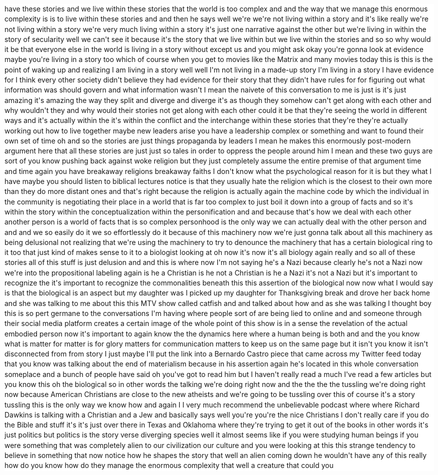 have these stories and we live within these stories that the world is too complex and and the way that we manage this enormous complexity is is to live within these stories and and then he says well we're we're not living within a story and it's like really we're not living within a story we're very much living within a story it's just one narrative against the other but we're living in within the story of secularity well we can't see it because it's the story that we live within but we live within the stories and so so why would it be that everyone else in the world is living in a story without except us and you might ask okay you're gonna look at evidence maybe you're living in a story too which of course when you get to movies like the Matrix and many movies today this is this is the point of waking up and realizing I am living in a story well well I'm not living in a made-up story I'm living in a story I have evidence for I think every other society didn't believe they had evidence for their story that they didn't have rules for for figuring out what information was should govern and what information wasn't I mean the naivete of this conversation to me is just is it's just amazing it's amazing the way they split and diverge and diverge it's as though they somehow can't get along with each other and why wouldn't they and why would their stories not get along with each other could it be that they're seeing the world in different ways and it's actually within the it's within the conflict and the interchange within these stories that they're they're actually working out how to live together maybe new leaders arise you have a leadership complex or something and want to found their own set of time oh and so the stories are just things propaganda by leaders I mean he makes this enormously post-modern argument here that all these stories are just just so tales in order to oppress the people around him I mean and these two guys are sort of you know pushing back against woke religion but they just completely assume the entire premise of that argument time and time again you have breakaway religions breakaway faiths I don't know what the psychological reason for it is but they what I have maybe you should listen to biblical lectures notice is that they usually hate the religion which is the closest to their own more than they do more distant ones and that's right because the religion is actually again the machine code by which the individual in the community is negotiating their place in a world that is far too complex to just boil it down into a group of facts and so it's within the story within the conceptualization within the personification and and because that's how we deal with each other another person is a world of facts that is so complex personhood is the only way we can actually deal with the other person and and and we so easily do it we so effortlessly do it because of this machinery now we're just gonna talk about all this machinery as being delusional not realizing that we're using the machinery to try to denounce the machinery that has a certain biological ring to it too that just kind of makes sense to it to a biologist looking at oh now it's now it's all biology again really and so all of these stories all of this stuff is just delusion and and this is where now I'm not saying he's a Nazi because clearly he's not a Nazi now we're into the propositional labeling again is he a Christian is he not a Christian is he a Nazi it's not a Nazi but it's important to recognize the it's important to recognize the commonalities beneath this this assertion of the biological now now what I would say is that the biological is an aspect but my daughter was I picked up my daughter for Thanksgiving break and drove her back home and she was talking to me about this this MTV show called catfish and and talked about how and as she was talking I thought boy this is so pert germane to the conversations I'm having where people sort of are being lied to online and and someone through their social media platform creates a certain image of the whole point of this show is in a sense the revelation of the actual embodied person now it's important to again know the the dynamics here where a human being is both and and the you know what is matter for matter is for glory matters for communication matters to keep us on the same page but it isn't you know it isn't disconnected from from story I just maybe I'll put the link into a Bernardo Castro piece that came across my Twitter feed today that you know was talking about the end of materialism because in his assertion again he's located in this whole conversation someplace and a bunch of people have said oh you've got to read him but I haven't really read a much I've read a few articles but you know this oh the biological so in other words the talking we're doing right now and the the the the tussling we're doing right now because American Christians are close to the new atheists and we're going to be tussling over this of course it's a story tussling this is the only way we know how and again I I very much recommend the unbelievable podcast where where Richard Dawkins is talking with a Christian and a Jew and basically says well you're you're the nice Christians I don't really care if you do the Bible and stuff it's it's just over there in Texas and Oklahoma where they're trying to get it out of the books in other words it's just politics but politics is the story verse diverging species well it almost seems like if you were studying human beings if you were something that was completely alien to our civilization our culture and you were looking at this this strange tendency to believe in something that now notice how he shapes the story that well an alien coming down he wouldn't have any of this really how do you know how do they manage the enormous complexity that well a creature that could you